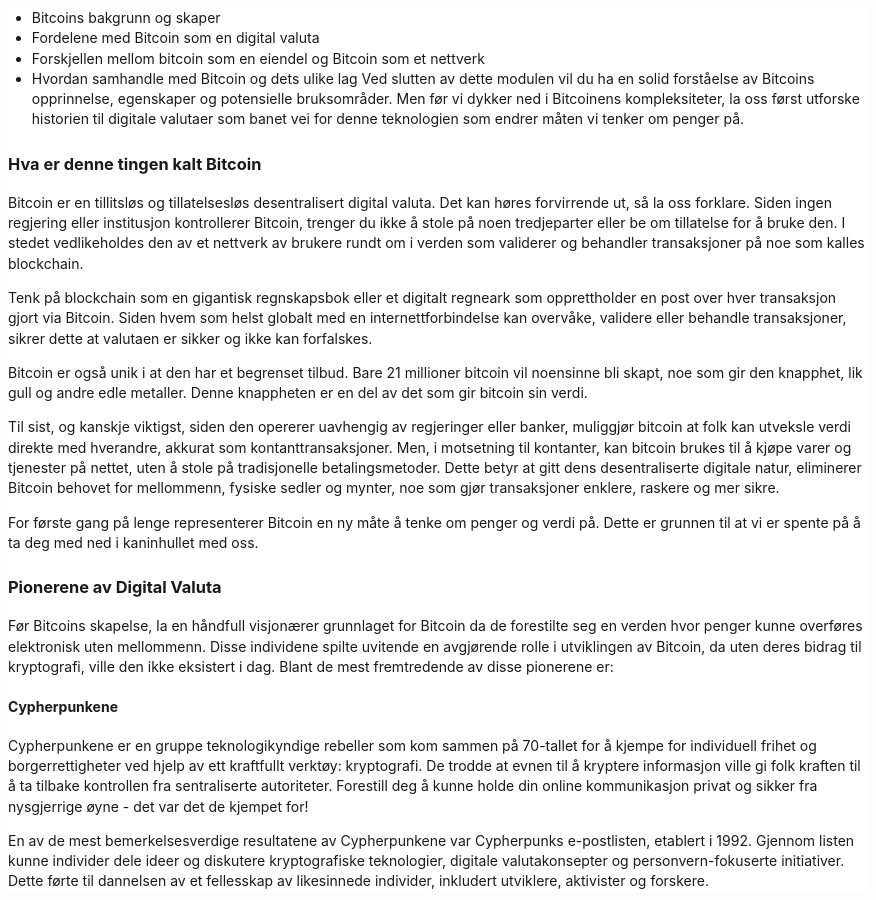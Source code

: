 - Bitcoins bakgrunn og skaper
- Fordelene med Bitcoin som en digital valuta
- Forskjellen mellom bitcoin som en eiendel og Bitcoin som et nettverk
- Hvordan samhandle med Bitcoin og dets ulike lag
  Ved slutten av dette modulen vil du ha en solid forståelse av Bitcoins opprinnelse, egenskaper og potensielle bruksområder. Men før vi dykker ned i Bitcoinens kompleksiteter, la oss først utforske historien til digitale valutaer som banet vei for denne teknologien som endrer måten vi tenker om penger på.

### Hva er denne tingen kalt Bitcoin

Bitcoin er en tillitsløs og tillatelsesløs desentralisert digital valuta. Det kan høres forvirrende ut, så la oss forklare. Siden ingen regjering eller institusjon kontrollerer Bitcoin, trenger du ikke å stole på noen tredjeparter eller be om tillatelse for å bruke den. I stedet vedlikeholdes den av et nettverk av brukere rundt om i verden som validerer og behandler transaksjoner på noe som kalles blockchain.

Tenk på blockchain som en gigantisk regnskapsbok eller et digitalt regneark som opprettholder en post over hver transaksjon gjort via Bitcoin. Siden hvem som helst globalt med en internettforbindelse kan overvåke, validere eller behandle transaksjoner, sikrer dette at valutaen er sikker og ikke kan forfalskes.

Bitcoin er også unik i at den har et begrenset tilbud. Bare 21 millioner bitcoin vil noensinne bli skapt, noe som gir den knapphet, lik gull og andre edle metaller. Denne knappheten er en del av det som gir bitcoin sin verdi.

Til sist, og kanskje viktigst, siden den opererer uavhengig av regjeringer eller banker, muliggjør bitcoin at folk kan utveksle verdi direkte med hverandre, akkurat som kontanttransaksjoner. Men, i motsetning til kontanter, kan bitcoin brukes til å kjøpe varer og tjenester på nettet, uten å stole på tradisjonelle betalingsmetoder. Dette betyr at gitt dens desentraliserte digitale natur, eliminerer Bitcoin behovet for mellommenn, fysiske sedler og mynter, noe som gjør transaksjoner enklere, raskere og mer sikre.

For første gang på lenge representerer Bitcoin en ny måte å tenke om penger og verdi på. Dette er grunnen til at vi er spente på å ta deg med ned i kaninhullet med oss.

### Pionerene av Digital Valuta

Før Bitcoins skapelse, la en håndfull visjonærer grunnlaget for Bitcoin da de forestilte seg en verden hvor penger kunne overføres elektronisk uten mellommenn. Disse individene spilte uvitende en avgjørende rolle i utviklingen av Bitcoin, da uten deres bidrag til kryptografi, ville den ikke eksistert i dag. Blant de mest fremtredende av disse pionerene er:

#### Cypherpunkene

Cypherpunkene er en gruppe teknologikyndige rebeller som kom sammen på 70-tallet for å kjempe for individuell frihet og borgerrettigheter ved hjelp av ett kraftfullt verktøy: kryptografi. De trodde at evnen til å kryptere informasjon ville gi folk kraften til å ta tilbake kontrollen fra sentraliserte autoriteter. Forestill deg å kunne holde din online kommunikasjon privat og sikker fra nysgjerrige øyne - det var det de kjempet for!

En av de mest bemerkelsesverdige resultatene av Cypherpunkene var Cypherpunks e-postlisten, etablert i 1992. Gjennom listen kunne individer dele ideer og diskutere kryptografiske teknologier, digitale valutakonsepter og personvern-fokuserte initiativer. Dette førte til dannelsen av et fellesskap av likesinnede individer, inkludert utviklere, aktivister og forskere.
